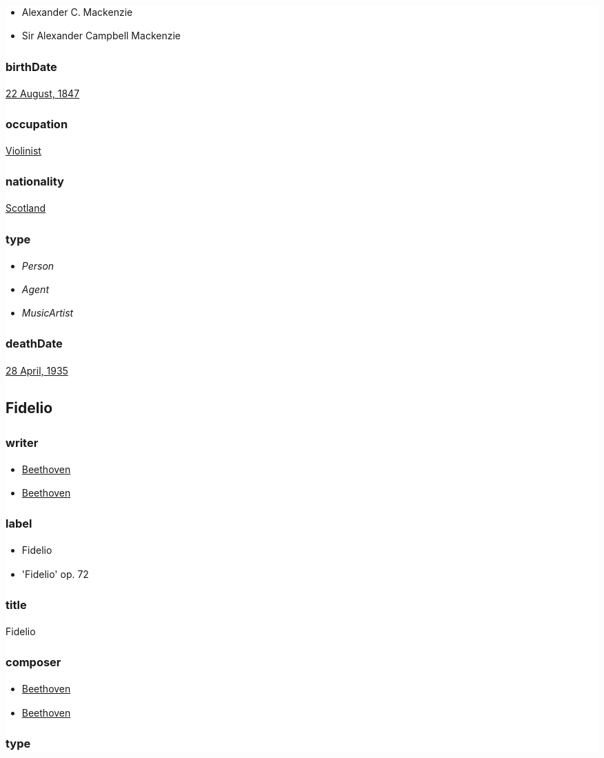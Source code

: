  - Alexander C. Mackenzie

 - Sir Alexander Campbell Mackenzie

### birthDate


[22 August, 1847](#22-August-1847)

### occupation


[Violinist](#Violinist)

### nationality


[Scotland](#Scotland)

### type

 - *Person*

 - *Agent*

 - *MusicArtist*

### deathDate


[28 April, 1935](#28-April-1935)

## Fidelio

### writer

 - [Beethoven](#Beethoven)

 - [Beethoven](#Beethoven)

### label

 - Fidelio

 - 'Fidelio' op. 72

### title


Fidelio

### composer

 - [Beethoven](#Beethoven)

 - [Beethoven](#Beethoven)

### type
